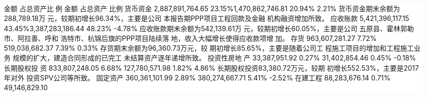 金额
占总资产比
例
金额
占总资产
比例
货币资金
2,887,891,764.65
23.15%1,470,862,746.81
20.94%
2.21%
货币资金期末余额为288,789.18万
元，较期初增长96.34%，主要是公司
本报告期PPP项目工程回款及金融
机构融资增加所致。
应收账款
5,421,396,117.15
43.45%3,387,283,186.44
48.23%
-4.78%
应收账款期末余额为542,139.61万
元，较期初增长60.05%，主要是公司
五原县、霍林郭勒市、阿拉善、呼和
浩特市、杭锦后旗的PPP项目陆续落
地，收入大幅增长使得应收款项增
加。
存货
963,607,281.27
7.72%
519,038,682.37
7.39%
0.33%
存货期末余额为96,360.73万元，较
期初增长85.65%，主要是随着公司工
程施工项目的增加和工程施工业务
规模的扩大，建造合同形成的已完工
未结算资产逐年递增所致。
投资性房地
产
33,387,951.92
0.27%
31,402,854.46
0.45%
-0.18%
长期股权投
资
833,807,248.05
6.68%
127,780,571.98
1.82%
4.86%
长期股权投资83,380.72万元，较期
初增长552.53%，主要是2017年对外
投资SPV公司等所致。
固定资产
360,361,101.99
2.89%
380,274,667.71
5.41%
-2.52%
在建工程
88,283,676.14
0.71%
49,146,829.10